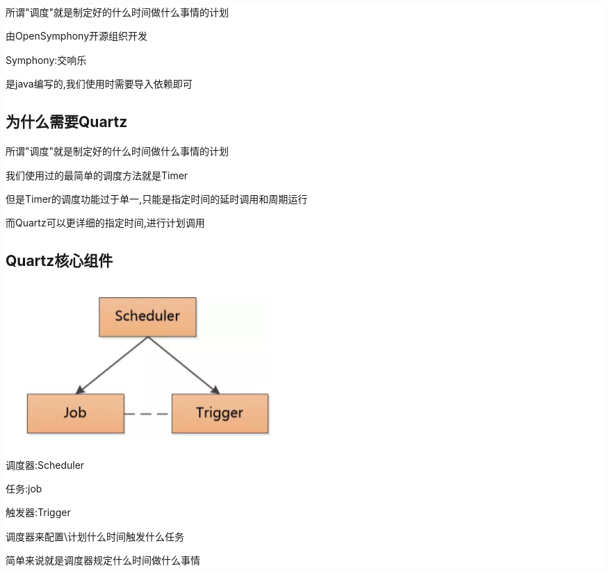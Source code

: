 所谓"调度"就是制定好的什么时间做什么事情的计划

由OpenSymphony开源组织开发

Symphony:交响乐

是java编写的,我们使用时需要导入依赖即可

## 为什么需要Quartz

所谓"调度"就是制定好的什么时间做什么事情的计划

我们使用过的最简单的调度方法就是Timer

但是Timer的调度功能过于单一,只能是指定时间的延时调用和周期运行

而Quartz可以更详细的指定时间,进行计划调用

## Quartz核心组件

<img src="day12/image-20220805163851784.png" alt="image-20220805163851784" style="zoom:50%;" />

调度器:Scheduler       

任务:job

触发器:Trigger

调度器来配置\计划什么时间触发什么任务

简单来说就是调度器规定什么时间做什么事情
